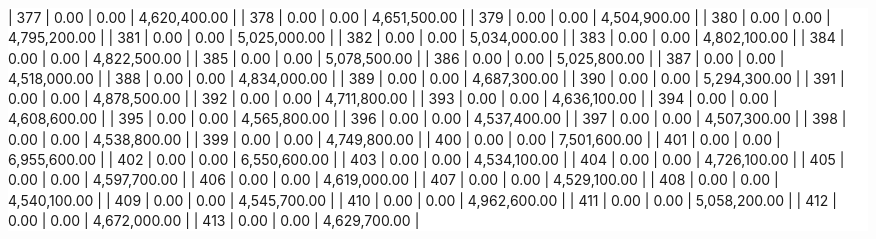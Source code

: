 |             377 |            0.00 |            0.00 |    4,620,400.00 |
|             378 |            0.00 |            0.00 |    4,651,500.00 |
|             379 |            0.00 |            0.00 |    4,504,900.00 |
|             380 |            0.00 |            0.00 |    4,795,200.00 |
|             381 |            0.00 |            0.00 |    5,025,000.00 |
|             382 |            0.00 |            0.00 |    5,034,000.00 |
|             383 |            0.00 |            0.00 |    4,802,100.00 |
|             384 |            0.00 |            0.00 |    4,822,500.00 |
|             385 |            0.00 |            0.00 |    5,078,500.00 |
|             386 |            0.00 |            0.00 |    5,025,800.00 |
|             387 |            0.00 |            0.00 |    4,518,000.00 |
|             388 |            0.00 |            0.00 |    4,834,000.00 |
|             389 |            0.00 |            0.00 |    4,687,300.00 |
|             390 |            0.00 |            0.00 |    5,294,300.00 |
|             391 |            0.00 |            0.00 |    4,878,500.00 |
|             392 |            0.00 |            0.00 |    4,711,800.00 |
|             393 |            0.00 |            0.00 |    4,636,100.00 |
|             394 |            0.00 |            0.00 |    4,608,600.00 |
|             395 |            0.00 |            0.00 |    4,565,800.00 |
|             396 |            0.00 |            0.00 |    4,537,400.00 |
|             397 |            0.00 |            0.00 |    4,507,300.00 |
|             398 |            0.00 |            0.00 |    4,538,800.00 |
|             399 |            0.00 |            0.00 |    4,749,800.00 |
|             400 |            0.00 |            0.00 |    7,501,600.00 |
|             401 |            0.00 |            0.00 |    6,955,600.00 |
|             402 |            0.00 |            0.00 |    6,550,600.00 |
|             403 |            0.00 |            0.00 |    4,534,100.00 |
|             404 |            0.00 |            0.00 |    4,726,100.00 |
|             405 |            0.00 |            0.00 |    4,597,700.00 |
|             406 |            0.00 |            0.00 |    4,619,000.00 |
|             407 |            0.00 |            0.00 |    4,529,100.00 |
|             408 |            0.00 |            0.00 |    4,540,100.00 |
|             409 |            0.00 |            0.00 |    4,545,700.00 |
|             410 |            0.00 |            0.00 |    4,962,600.00 |
|             411 |            0.00 |            0.00 |    5,058,200.00 |
|             412 |            0.00 |            0.00 |    4,672,000.00 |
|             413 |            0.00 |            0.00 |    4,629,700.00 |